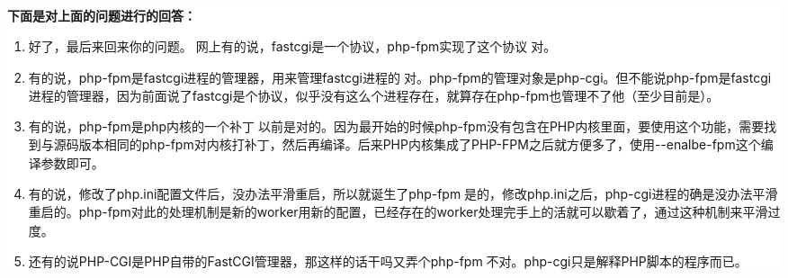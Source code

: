 **下面是对上面的问题进行的回答：**
1. 好了，最后来回来你的问题。 网上有的说，fastcgi是一个协议，php-fpm实现了这个协议
对。

2. 有的说，php-fpm是fastcgi进程的管理器，用来管理fastcgi进程的
对。php-fpm的管理对象是php-cgi。但不能说php-fpm是fastcgi进程的管理器，因为前面说了fastcgi是个协议，似乎没有这么个进程存在，就算存在php-fpm也管理不了他（至少目前是）。 

3. 有的说，php-fpm是php内核的一个补丁
以前是对的。因为最开始的时候php-fpm没有包含在PHP内核里面，要使用这个功能，需要找到与源码版本相同的php-fpm对内核打补丁，然后再编译。后来PHP内核集成了PHP-FPM之后就方便多了，使用--enalbe-fpm这个编译参数即可。

4. 有的说，修改了php.ini配置文件后，没办法平滑重启，所以就诞生了php-fpm
是的，修改php.ini之后，php-cgi进程的确是没办法平滑重启的。php-fpm对此的处理机制是新的worker用新的配置，已经存在的worker处理完手上的活就可以歇着了，通过这种机制来平滑过度。

5. 还有的说PHP-CGI是PHP自带的FastCGI管理器，那这样的话干吗又弄个php-fpm
不对。php-cgi只是解释PHP脚本的程序而已。
